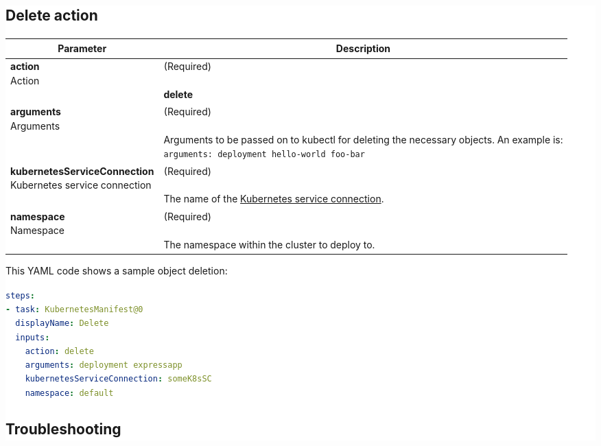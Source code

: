 ## Delete action

<table>
  <thead>
    <tr>
      <th>Parameter</th>
      <th>Description</th>
    </tr>
  </thead>
  <tr>
    <td><b>action</b><br/>Action</td>
    <td>(Required)<br/>
    <br/>
    <b>delete</b></td>
  </tr>
  <tr>
    <td><b>arguments</b><br/>Arguments</td>
    <td>(Required)<br/>
    <br/>
    Arguments to be passed on to kubectl for deleting the necessary objects. An example is:<br/>
    <code>arguments: deployment hello-world foo-bar</code></td>
  </tr>
  <tr>
    <td><b>kubernetesServiceConnection</b><br/>Kubernetes service connection</td>
    <td>(Required)<br/>
    <br/>
    The name of the <a href="../../library/service-endpoints.md#sep-kuber" data-raw-source="[Kubernetes service connection](../../library/service-endpoints.md#sep-kuber)">Kubernetes service connection</a>.</td>
  </tr>
  <tr>
    <td><b>namespace</b><br/>Namespace</td>
    <td>(Required)<br/>
    <br/>
    The namespace within the cluster to deploy to.</td>
  </tr>
</table>

This YAML code shows a sample object deletion:

```YAML
steps:
- task: KubernetesManifest@0
  displayName: Delete
  inputs:
    action: delete
    arguments: deployment expressapp
    kubernetesServiceConnection: someK8sSC
    namespace: default
```

## Troubleshooting
